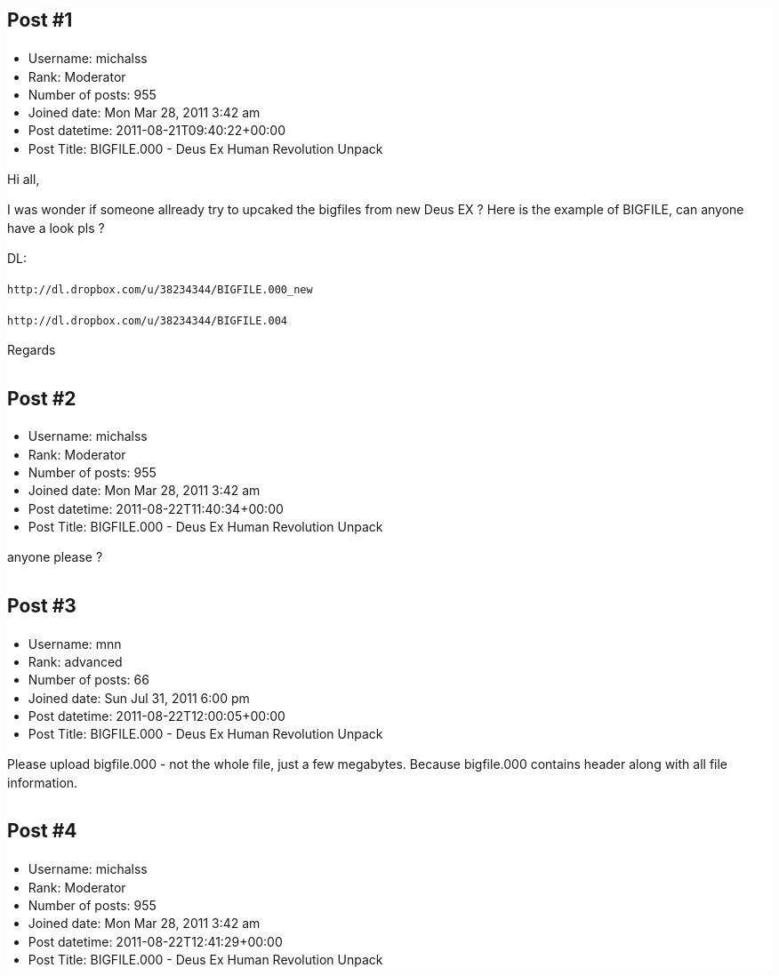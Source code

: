 ## Post #1
- Username: michalss
- Rank: Moderator
- Number of posts: 955
- Joined date: Mon Mar 28, 2011 3:42 am
- Post datetime: 2011-08-21T09:40:22+00:00
- Post Title: BIGFILE.000 - Deus Ex Human Revolution Unpack

Hi all,

I was wonder if someone allready try to upcaked the bigfiles from new Deus EX ? Here is the example of BIGFILE, can anyone have a look pls ?

DL:

```
http://dl.dropbox.com/u/38234344/BIGFILE.000_new
```


```
http://dl.dropbox.com/u/38234344/BIGFILE.004
```


Regards
## Post #2
- Username: michalss
- Rank: Moderator
- Number of posts: 955
- Joined date: Mon Mar 28, 2011 3:42 am
- Post datetime: 2011-08-22T11:40:34+00:00
- Post Title: BIGFILE.000 - Deus Ex Human Revolution Unpack

anyone please ?
## Post #3
- Username: mnn
- Rank: advanced
- Number of posts: 66
- Joined date: Sun Jul 31, 2011 6:00 pm
- Post datetime: 2011-08-22T12:00:05+00:00
- Post Title: BIGFILE.000 - Deus Ex Human Revolution Unpack

Please upload bigfile.000 - not the whole file, just a few megabytes. Because bigfile.000 contains header along with all file information.
## Post #4
- Username: michalss
- Rank: Moderator
- Number of posts: 955
- Joined date: Mon Mar 28, 2011 3:42 am
- Post datetime: 2011-08-22T12:41:29+00:00
- Post Title: BIGFILE.000 - Deus Ex Human Revolution Unpack
